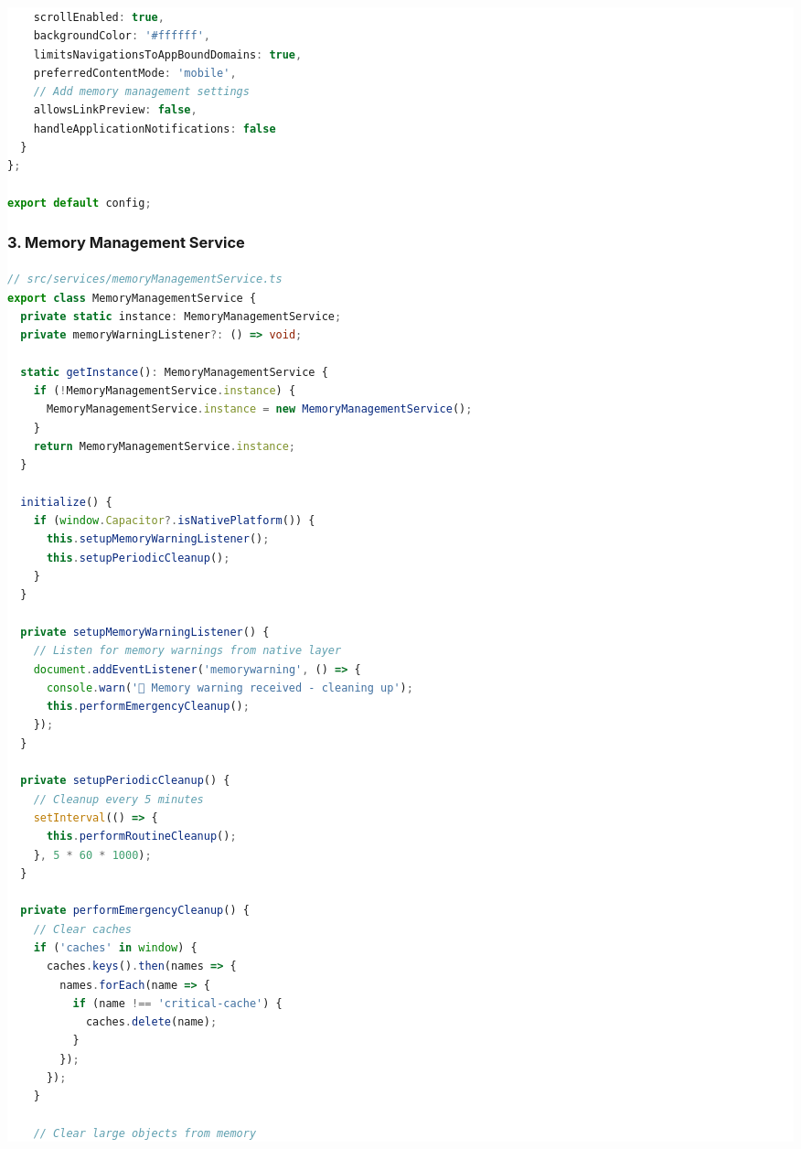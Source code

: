 ```typescript
    scrollEnabled: true,
    backgroundColor: '#ffffff',
    limitsNavigationsToAppBoundDomains: true,
    preferredContentMode: 'mobile',
    // Add memory management settings
    allowsLinkPreview: false,
    handleApplicationNotifications: false
  }
};

export default config;
```

### 3. Memory Management Service

```typescript
// src/services/memoryManagementService.ts
export class MemoryManagementService {
  private static instance: MemoryManagementService;
  private memoryWarningListener?: () => void;
  
  static getInstance(): MemoryManagementService {
    if (!MemoryManagementService.instance) {
      MemoryManagementService.instance = new MemoryManagementService();
    }
    return MemoryManagementService.instance;
  }
  
  initialize() {
    if (window.Capacitor?.isNativePlatform()) {
      this.setupMemoryWarningListener();
      this.setupPeriodicCleanup();
    }
  }
  
  private setupMemoryWarningListener() {
    // Listen for memory warnings from native layer
    document.addEventListener('memorywarning', () => {
      console.warn('🚨 Memory warning received - cleaning up');
      this.performEmergencyCleanup();
    });
  }
  
  private setupPeriodicCleanup() {
    // Cleanup every 5 minutes
    setInterval(() => {
      this.performRoutineCleanup();
    }, 5 * 60 * 1000);
  }
  
  private performEmergencyCleanup() {
    // Clear caches
    if ('caches' in window) {
      caches.keys().then(names => {
        names.forEach(name => {
          if (name !== 'critical-cache') {
            caches.delete(name);
          }
        });
      });
    }
    
    // Clear large objects from memory
```